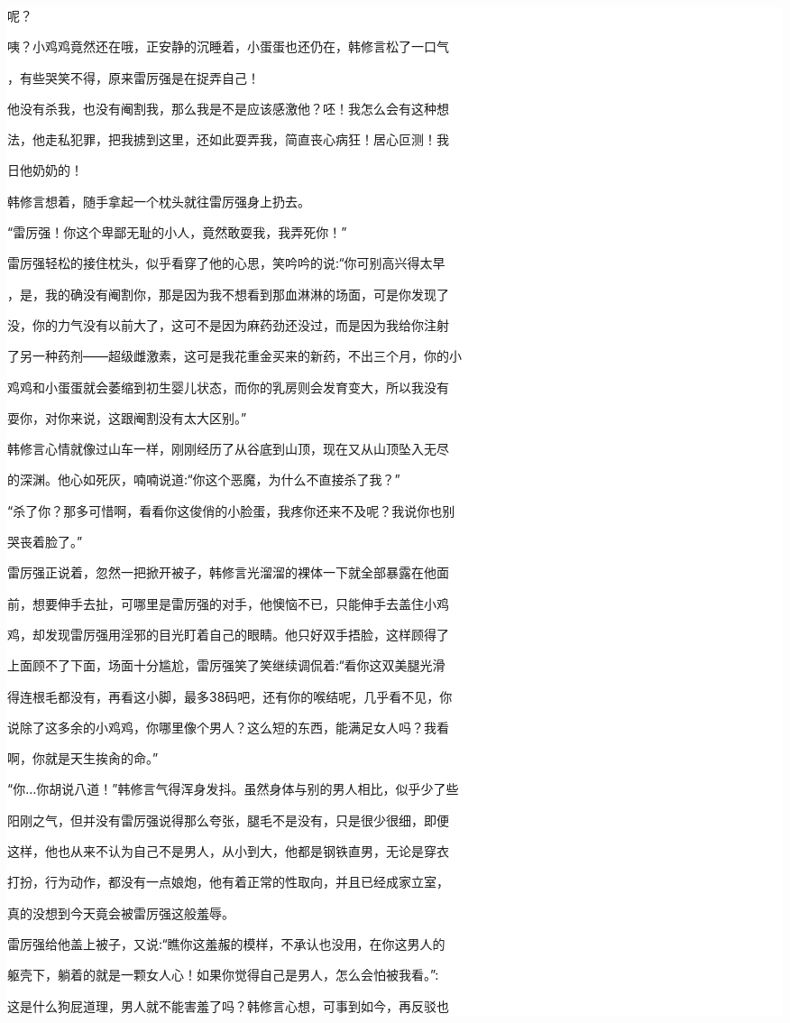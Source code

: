 呢？

咦？小鸡鸡竟然还在哦，正安静的沉睡着，小蛋蛋也还仍在，韩修言松了一口气

，有些哭笑不得，原来雷厉强是在捉弄自己！

他没有杀我，也没有阉割我，那么我是不是应该感激他？呸！我怎么会有这种想

法，他走私犯罪，把我掳到这里，还如此耍弄我，简直丧心病狂！居心叵测！我

日他奶奶的！

韩修言想着，随手拿起一个枕头就往雷厉强身上扔去。

“雷厉强！你这个卑鄙无耻的小人，竟然敢耍我，我弄死你！”

雷厉强轻松的接住枕头，似乎看穿了他的心思，笑吟吟的说:“你可别高兴得太早

，是，我的确没有阉割你，那是因为我不想看到那血淋淋的场面，可是你发现了

没，你的力气没有以前大了，这可不是因为麻药劲还没过，而是因为我给你注射

了另一种药剂——超级雌激素，这可是我花重金买来的新药，不出三个月，你的小

鸡鸡和小蛋蛋就会萎缩到初生婴儿状态，而你的乳房则会发育变大，所以我没有

耍你，对你来说，这跟阉割没有太大区别。”

韩修言心情就像过山车一样，刚刚经历了从谷底到山顶，现在又从山顶坠入无尽

的深渊。他心如死灰，喃喃说道:“你这个恶魔，为什么不直接杀了我？”

“杀了你？那多可惜啊，看看你这俊俏的小脸蛋，我疼你还来不及呢？我说你也别

哭丧着脸了。”

雷厉强正说着，忽然一把掀开被子，韩修言光溜溜的裸体一下就全部暴露在他面

前，想要伸手去扯，可哪里是雷厉强的对手，他懊恼不已，只能伸手去盖住小鸡

鸡，却发现雷厉强用淫邪的目光盯着自己的眼睛。他只好双手捂脸，这样顾得了

上面顾不了下面，场面十分尴尬，雷厉强笑了笑继续调侃着:“看你这双美腿光滑

得连根毛都没有，再看这小脚，最多38码吧，还有你的喉结呢，几乎看不见，你

说除了这多余的小鸡鸡，你哪里像个男人？这么短的东西，能满足女人吗？我看

啊，你就是天生挨肏的命。”

“你…你胡说八道！”韩修言气得浑身发抖。虽然身体与别的男人相比，似乎少了些

阳刚之气，但并没有雷厉强说得那么夸张，腿毛不是没有，只是很少很细，即便

这样，他也从来不认为自己不是男人，从小到大，他都是钢铁直男，无论是穿衣

打扮，行为动作，都没有一点娘炮，他有着正常的性取向，并且已经成家立室，

真的没想到今天竟会被雷厉强这般羞辱。

雷厉强给他盖上被子，又说:“瞧你这羞赧的模样，不承认也没用，在你这男人的

躯壳下，躺着的就是一颗女人心！如果你觉得自己是男人，怎么会怕被我看。”:

这是什么狗屁道理，男人就不能害羞了吗？韩修言心想，可事到如今，再反驳也
